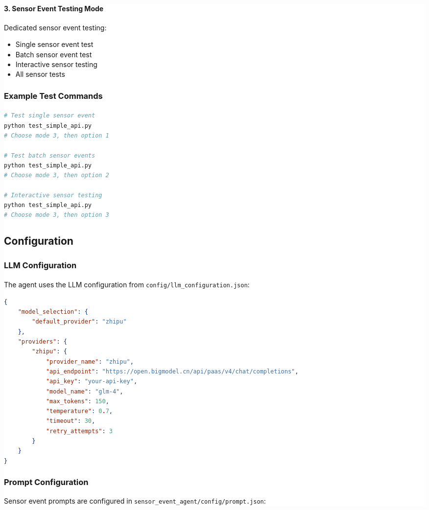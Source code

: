 #### 3. Sensor Event Testing Mode
Dedicated sensor event testing:
- Single sensor event test
- Batch sensor event test
- Interactive sensor testing
- All sensor tests

### Example Test Commands

```bash
# Test single sensor event
python test_simple_api.py
# Choose mode 3, then option 1

# Test batch sensor events
python test_simple_api.py
# Choose mode 3, then option 2

# Interactive sensor testing
python test_simple_api.py
# Choose mode 3, then option 3
```

## Configuration

### LLM Configuration

The agent uses the LLM configuration from `config/llm_configuration.json`:

```json
{
    "model_selection": {
        "default_provider": "zhipu"
    },
    "providers": {
        "zhipu": {
            "provider_name": "zhipu",
            "api_endpoint": "https://open.bigmodel.cn/api/paas/v4/chat/completions",
            "api_key": "your-api-key",
            "model_name": "glm-4",
            "max_tokens": 150,
            "temperature": 0.7,
            "timeout": 30,
            "retry_attempts": 3
        }
    }
}
```

### Prompt Configuration

Sensor event prompts are configured in `sensor_event_agent/config/prompt.json`:

